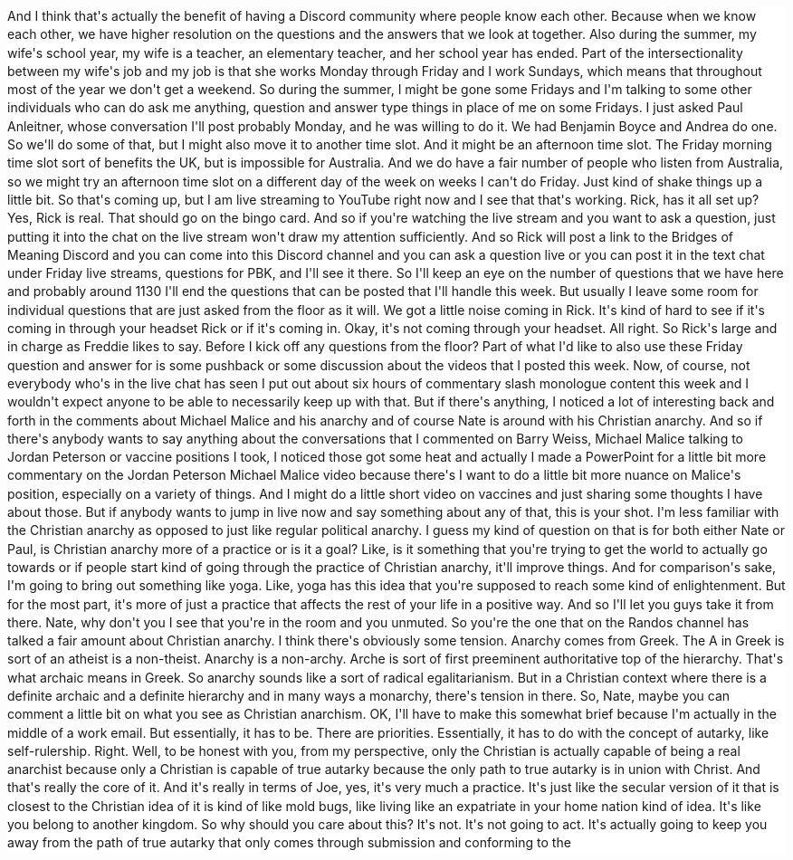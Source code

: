  And I think that's actually the benefit of having a Discord community where people know each other. Because when we know each other, we have higher resolution on the questions and the answers that we look at together. Also during the summer, my wife's school year, my wife is a teacher, an elementary teacher, and her school year has ended. Part of the intersectionality between my wife's job and my job is that she works Monday through Friday and I work Sundays, which means that throughout most of the year we don't get a weekend. So during the summer, I might be gone some Fridays and I'm talking to some other individuals who can do ask me anything, question and answer type things in place of me on some Fridays. I just asked Paul Anleitner, whose conversation I'll post probably Monday, and he was willing to do it. We had Benjamin Boyce and Andrea do one. So we'll do some of that, but I might also move it to another time slot. And it might be an afternoon time slot. The Friday morning time slot sort of benefits the UK, but is impossible for Australia. And we do have a fair number of people who listen from Australia, so we might try an afternoon time slot on a different day of the week on weeks I can't do Friday. Just kind of shake things up a little bit. So that's coming up, but I am live streaming to YouTube right now and I see that that's working. Rick, has it all set up? Yes, Rick is real. That should go on the bingo card. And so if you're watching the live stream and you want to ask a question, just putting it into the chat on the live stream won't draw my attention sufficiently. And so Rick will post a link to the Bridges of Meaning Discord and you can come into this Discord channel and you can ask a question live or you can post it in the text chat under Friday live streams, questions for PBK, and I'll see it there. So I'll keep an eye on the number of questions that we have here and probably around 1130 I'll end the questions that can be posted that I'll handle this week. But usually I leave some room for individual questions that are just asked from the floor as it will. We got a little noise coming in Rick. It's kind of hard to see if it's coming in through your headset Rick or if it's coming in. Okay, it's not coming through your headset. All right. So Rick's large and in charge as Freddie likes to say. Before I kick off any questions from the floor? Part of what I'd like to also use these Friday question and answer for is some pushback or some discussion about the videos that I posted this week. Now, of course, not everybody who's in the live chat has seen I put out about six hours of commentary slash monologue content this week and I wouldn't expect anyone to be able to necessarily keep up with that. But if there's anything, I noticed a lot of interesting back and forth in the comments about Michael Malice and his anarchy and of course Nate is around with his Christian anarchy. And so if there's anybody wants to say anything about the conversations that I commented on Barry Weiss, Michael Malice talking to Jordan Peterson or vaccine positions I took, I noticed those got some heat and actually I made a PowerPoint for a little bit more commentary on the Jordan Peterson Michael Malice video because there's I want to do a little bit more nuance on Malice's position, especially on a variety of things. And I might do a little short video on vaccines and just sharing some thoughts I have about those. But if anybody wants to jump in live now and say something about any of that, this is your shot. I'm less familiar with the Christian anarchy as opposed to just like regular political anarchy. I guess my kind of question on that is for both either Nate or Paul, is Christian anarchy more of a practice or is it a goal? Like, is it something that you're trying to get the world to actually go towards or if people start kind of going through the practice of Christian anarchy, it'll improve things. And for comparison's sake, I'm going to bring out something like yoga. Like, yoga has this idea that you're supposed to reach some kind of enlightenment. But for the most part, it's more of just a practice that affects the rest of your life in a positive way. And so I'll let you guys take it from there. Nate, why don't you I see that you're in the room and you unmuted. So you're the one that on the Randos channel has talked a fair amount about Christian anarchy. I think there's obviously some tension. Anarchy comes from Greek. The A in Greek is sort of an atheist is a non-theist. Anarchy is a non-archy. Arche is sort of first preeminent authoritative top of the hierarchy. That's what archaic means in Greek. So anarchy sounds like a sort of radical egalitarianism. But in a Christian context where there is a definite archaic and a definite hierarchy and in many ways a monarchy, there's tension in there. So, Nate, maybe you can comment a little bit on what you see as Christian anarchism. OK, I'll have to make this somewhat brief because I'm actually in the middle of a work email. But essentially, it has to be. There are priorities. Essentially, it has to do with the concept of autarky, like self-rulership. Right. Well, to be honest with you, from my perspective, only the Christian is actually capable of being a real anarchist because only a Christian is capable of true autarky because the only path to true autarky is in union with Christ. And that's really the core of it. And it's really in terms of Joe, yes, it's very much a practice. It's just like the secular version of it that is closest to the Christian idea of it is kind of like mold bugs, like living like an expatriate in your home nation kind of idea. It's like you belong to another kingdom. So why should you care about this? It's not. It's not going to act. It's actually going to keep you away from the path of true autarky that only comes through submission and conforming to the